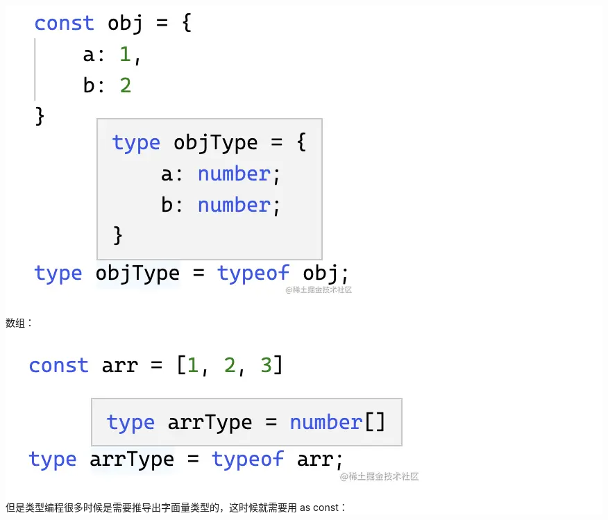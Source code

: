 ![image](images/k864yHF1-yS2J_74zq7ky_nAwOBAwGMdwLn3P6JqyVw.webp)

数组：

![image](images/vMeWjrS-nRrUtcnq2f2IBhSPKN3O03BFgD9g2L386dY.webp)

但是类型编程很多时候是需要推导出字面量类型的，这时候就需要用 as const：

